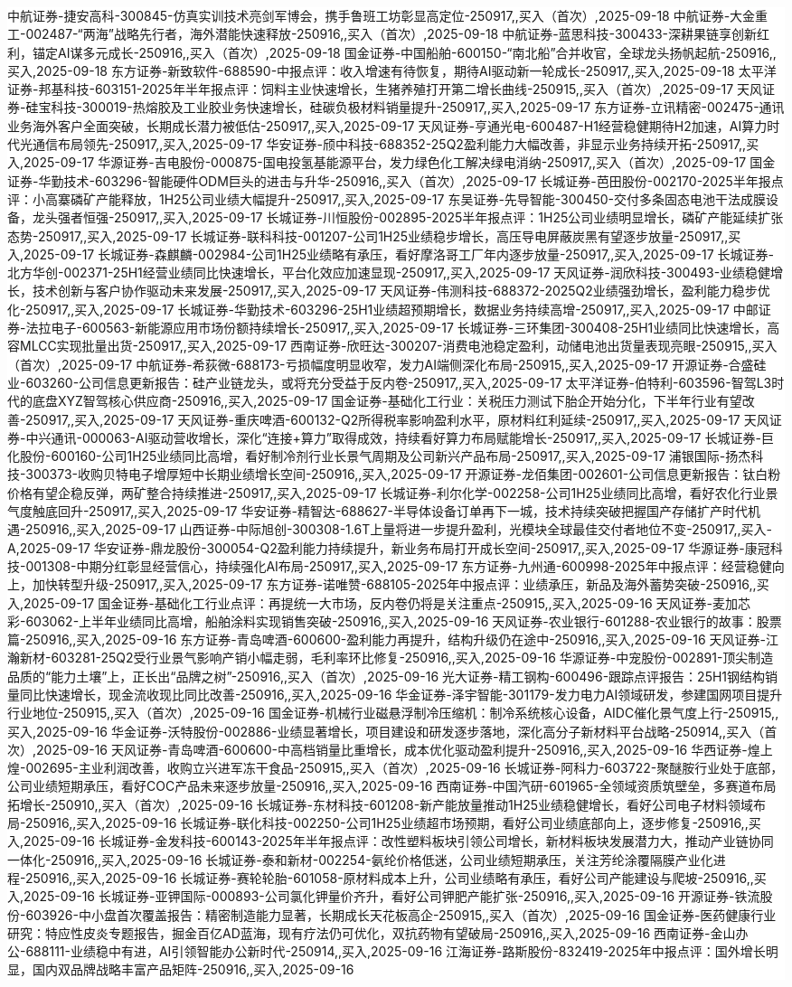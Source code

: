 中航证券-捷安高科-300845-仿真实训技术亮剑军博会，携手鲁班工坊彰显高定位-250917,,买入（首次）,2025-09-18
中航证券-大金重工-002487-“两海”战略先行者，海外潜能快速释放-250916,,买入（首次）,2025-09-18
中航证券-蓝思科技-300433-深耕果链享创新红利，锚定AI谋多元成长-250916,,买入（首次）,2025-09-18
国金证券-中国船舶-600150-“南北船”合并收官，全球龙头扬帆起航-250916,,买入,2025-09-18
东方证券-新致软件-688590-中报点评：收入增速有待恢复，期待AI驱动新一轮成长-250917,,买入,2025-09-18
太平洋证券-邦基科技-603151-2025年半年报点评：饲料主业快速增长，生猪养殖打开第二增长曲线-250915,,买入（首次）,2025-09-17
天风证券-硅宝科技-300019-热熔胶及工业胶业务快速增长，硅碳负极材料销量提升-250917,,买入,2025-09-17
东方证券-立讯精密-002475-通讯业务海外客户全面突破，长期成长潜力被低估-250917,,买入,2025-09-17
天风证券-亨通光电-600487-H1经营稳健期待H2加速，AI算力时代光通信布局领先-250917,,买入,2025-09-17
华安证券-颀中科技-688352-25Q2盈利能力大幅改善，非显示业务持续开拓-250917,,买入,2025-09-17
华源证券-吉电股份-000875-国电投氢基能源平台，发力绿色化工解决绿电消纳-250917,,买入（首次）,2025-09-17
国金证券-华勤技术-603296-智能硬件ODM巨头的进击与升华-250916,,买入（首次）,2025-09-17
长城证券-芭田股份-002170-2025半年报点评：小高寨磷矿产能释放，1H25公司业绩大幅提升-250917,,买入,2025-09-17
东吴证券-先导智能-300450-交付多条固态电池干法成膜设备，龙头强者恒强-250917,,买入,2025-09-17
长城证券-川恒股份-002895-2025半年报点评：1H25公司业绩明显增长，磷矿产能延续扩张态势-250917,,买入,2025-09-17
长城证券-联科科技-001207-公司1H25业绩稳步增长，高压导电屏蔽炭黑有望逐步放量-250917,,买入,2025-09-17
长城证券-森麒麟-002984-公司1H25业绩略有承压，看好摩洛哥工厂年内逐步放量-250917,,买入,2025-09-17
长城证券-北方华创-002371-25H1经营业绩同比快速增长，平台化效应加速显现-250917,,买入,2025-09-17
天风证券-润欣科技-300493-业绩稳健增长，技术创新与客户协作驱动未来发展-250917,,买入,2025-09-17
天风证券-伟测科技-688372-2025Q2业绩强劲增长，盈利能力稳步优化-250917,,买入,2025-09-17
长城证券-华勤技术-603296-25H1业绩超预期增长，数据业务持续高增-250917,,买入,2025-09-17
中邮证券-法拉电子-600563-新能源应用市场份额持续增长-250917,,买入,2025-09-17
长城证券-三环集团-300408-25H1业绩同比快速增长，高容MLCC实现批量出货-250917,,买入,2025-09-17
西南证券-欣旺达-300207-消费电池稳定盈利，动储电池出货量表现亮眼-250915,,买入（首次）,2025-09-17
中航证券-希荻微-688173-亏损幅度明显收窄，发力AI端侧深化布局-250915,,买入,2025-09-17
开源证券-合盛硅业-603260-公司信息更新报告：硅产业链龙头，或将充分受益于反内卷-250917,,买入,2025-09-17
太平洋证券-伯特利-603596-智驾L3时代的底盘XYZ智驾核心供应商-250916,,买入,2025-09-17
国金证券-基础化工行业：关税压力测试下胎企开始分化，下半年行业有望改善-250917,,买入,2025-09-17
天风证券-重庆啤酒-600132-Q2所得税率影响盈利水平，原材料红利延续-250917,,买入,2025-09-17
天风证券-中兴通讯-000063-AI驱动营收增长，深化“连接+算力”取得成效，持续看好算力布局赋能增长-250917,,买入,2025-09-17
长城证券-巨化股份-600160-公司1H25业绩同比高增，看好制冷剂行业长景气周期及公司新兴产品布局-250917,,买入,2025-09-17
浦银国际-扬杰科技-300373-收购贝特电子增厚短中长期业绩增长空间-250916,,买入,2025-09-17
开源证券-龙佰集团-002601-公司信息更新报告：钛白粉价格有望企稳反弹，两矿整合持续推进-250917,,买入,2025-09-17
长城证券-利尔化学-002258-公司1H25业绩同比高增，看好农化行业景气度触底回升-250917,,买入,2025-09-17
华安证券-精智达-688627-半导体设备订单再下一城，技术持续突破把握国产存储扩产时代机遇-250916,,买入,2025-09-17
山西证券-中际旭创-300308-1.6T上量将进一步提升盈利，光模块全球最佳交付者地位不变-250917,,买入-A,2025-09-17
华安证券-鼎龙股份-300054-Q2盈利能力持续提升，新业务布局打开成长空间-250917,,买入,2025-09-17
华源证券-康冠科技-001308-中期分红彰显经营信心，持续强化AI布局-250917,,买入,2025-09-17
东方证券-九州通-600998-2025年中报点评：经营稳健向上，加快转型升级-250917,,买入,2025-09-17
东方证券-诺唯赞-688105-2025年中报点评：业绩承压，新品及海外蓄势突破-250916,,买入,2025-09-17
国金证券-基础化工行业点评：再提统一大市场，反内卷仍将是关注重点-250915,,买入,2025-09-16
天风证券-麦加芯彩-603062-上半年业绩同比高增，船舶涂料实现销售突破-250916,,买入,2025-09-16
天风证券-农业银行-601288-农业银行的故事：股票篇-250916,,买入,2025-09-16
东方证券-青岛啤酒-600600-盈利能力再提升，结构升级仍在途中-250916,,买入,2025-09-16
天风证券-江瀚新材-603281-25Q2受行业景气影响产销小幅走弱，毛利率环比修复-250916,,买入,2025-09-16
华源证券-中宠股份-002891-顶尖制造品质的“能力土壤”上，正长出“品牌之树”-250916,,买入（首次）,2025-09-16
光大证券-精工钢构-600496-跟踪点评报告：25H1钢结构销量同比快速增长，现金流收现比同比改善-250916,,买入,2025-09-16
华金证券-泽宇智能-301179-发力电力AI领域研发，参建国网项目提升行业地位-250915,,买入（首次）,2025-09-16
国金证券-机械行业磁悬浮制冷压缩机：制冷系统核心设备，AIDC催化景气度上行-250915,,买入,2025-09-16
华金证券-沃特股份-002886-业绩显著增长，项目建设和研发逐步落地，深化高分子新材料平台战略-250914,,买入（首次）,2025-09-16
天风证券-青岛啤酒-600600-中高档销量比重增长，成本优化驱动盈利提升-250916,,买入,2025-09-16
华西证券-煌上煌-002695-主业利润改善，收购立兴进军冻干食品-250915,,买入（首次）,2025-09-16
长城证券-阿科力-603722-聚醚胺行业处于底部，公司业绩短期承压，看好COC产品未来逐步放量-250916,,买入,2025-09-16
西南证券-中国汽研-601965-全领域资质筑壁垒，多赛道布局拓增长-250910,,买入（首次）,2025-09-16
长城证券-东材科技-601208-新产能放量推动1H25业绩稳健增长，看好公司电子材料领域布局-250916,,买入,2025-09-16
长城证券-联化科技-002250-公司1H25业绩超市场预期，看好公司业绩底部向上，逐步修复-250916,,买入,2025-09-16
长城证券-金发科技-600143-2025年半年报点评：改性塑料板块引领公司增长，新材料板块发展潜力大，推动产业链协同一体化-250916,,买入,2025-09-16
长城证券-泰和新材-002254-氨纶价格低迷，公司业绩短期承压，关注芳纶涂覆隔膜产业化进程-250916,,买入,2025-09-16
长城证券-赛轮轮胎-601058-原材料成本上升，公司业绩略有承压，看好公司产能建设与爬坡-250916,,买入,2025-09-16
长城证券-亚钾国际-000893-公司氯化钾量价齐升，看好公司钾肥产能扩张-250916,,买入,2025-09-16
开源证券-铁流股份-603926-中小盘首次覆盖报告：精密制造能力显著，长期成长天花板高企-250915,,买入（首次）,2025-09-16
国金证券-医药健康行业研究：特应性皮炎专题报告，掘金百亿AD蓝海，现有疗法仍可优化，双抗药物有望破局-250916,,买入,2025-09-16
西南证券-金山办公-688111-业绩稳中有进，AI引领智能办公新时代-250914,,买入,2025-09-16
江海证券-路斯股份-832419-2025年中报点评：国外增长明显，国内双品牌战略丰富产品矩阵-250916,,买入,2025-09-16